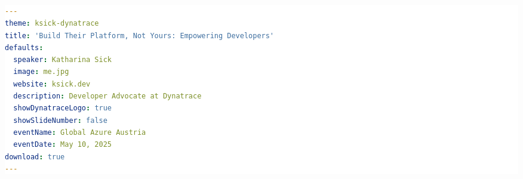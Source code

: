 ```yaml
---
theme: ksick-dynatrace
title: 'Build Their Platform, Not Yours: Empowering Developers'
defaults:
  speaker: Katharina Sick
  image: me.jpg
  website: ksick.dev
  description: Developer Advocate at Dynatrace
  showDynatraceLogo: true
  showSlideNumber: false
  eventName: Global Azure Austria
  eventDate: May 10, 2025
download: true
---
```


<style>
/*Slide size is always 980x552 */
.source {
    font-size: 16px;
    color: white;
}

.background {
  opacity: 0.2;
}

.disabled {
  opacity: 0.1;
}

.invisible {
  opacity: 0;
}

.icon {
  width: 50px;
  height: 50px;

  margin: 4px;
}

.component {
  width: 200px;
  height: 50px;
  border: 1px solid var(--green);
  display: flex;
  justify-content: center;
  align-items: center;
  border-radius: 4px;
}

.noDecoration, a:link, a:visited {
    text-decoration: none!important;
}
